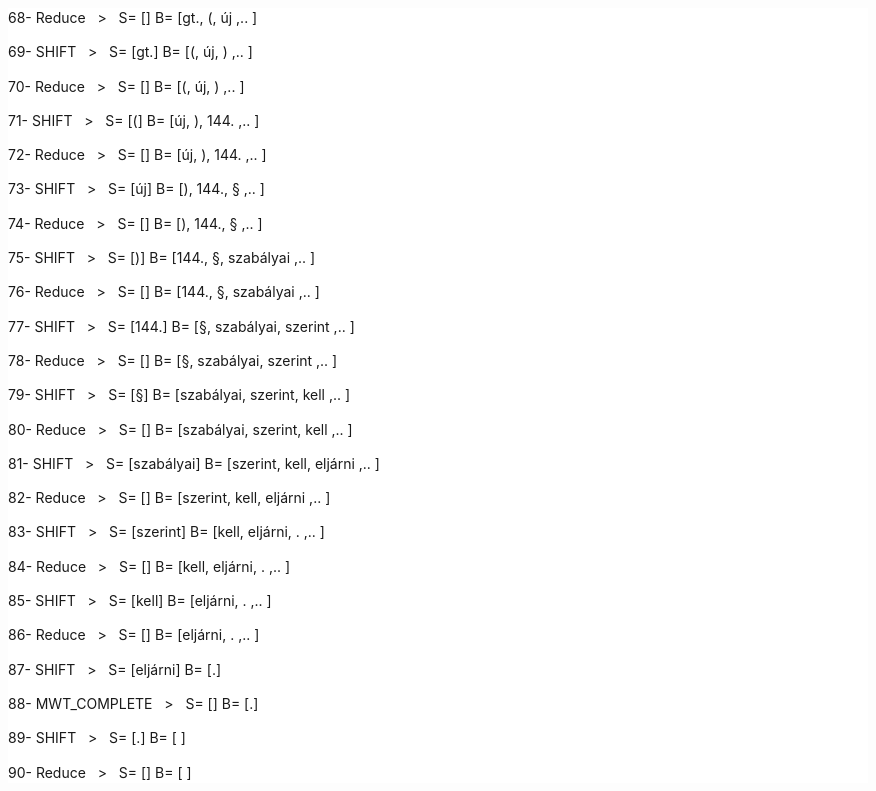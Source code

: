68- Reduce&nbsp;&nbsp;&nbsp;>&nbsp;&nbsp;&nbsp;S= []   B= [gt., (, új ,.. ]



69- SHIFT&nbsp;&nbsp;&nbsp;>&nbsp;&nbsp;&nbsp;S= [gt.]   B= [(, új, ) ,.. ]



70- Reduce&nbsp;&nbsp;&nbsp;>&nbsp;&nbsp;&nbsp;S= []   B= [(, új, ) ,.. ]



71- SHIFT&nbsp;&nbsp;&nbsp;>&nbsp;&nbsp;&nbsp;S= [(]   B= [új, ), 144. ,.. ]



72- Reduce&nbsp;&nbsp;&nbsp;>&nbsp;&nbsp;&nbsp;S= []   B= [új, ), 144. ,.. ]



73- SHIFT&nbsp;&nbsp;&nbsp;>&nbsp;&nbsp;&nbsp;S= [új]   B= [), 144., § ,.. ]



74- Reduce&nbsp;&nbsp;&nbsp;>&nbsp;&nbsp;&nbsp;S= []   B= [), 144., § ,.. ]



75- SHIFT&nbsp;&nbsp;&nbsp;>&nbsp;&nbsp;&nbsp;S= [)]   B= [144., §, szabályai ,.. ]



76- Reduce&nbsp;&nbsp;&nbsp;>&nbsp;&nbsp;&nbsp;S= []   B= [144., §, szabályai ,.. ]



77- SHIFT&nbsp;&nbsp;&nbsp;>&nbsp;&nbsp;&nbsp;S= [144.]   B= [§, szabályai, szerint ,.. ]



78- Reduce&nbsp;&nbsp;&nbsp;>&nbsp;&nbsp;&nbsp;S= []   B= [§, szabályai, szerint ,.. ]



79- SHIFT&nbsp;&nbsp;&nbsp;>&nbsp;&nbsp;&nbsp;S= [§]   B= [szabályai, szerint, kell ,.. ]



80- Reduce&nbsp;&nbsp;&nbsp;>&nbsp;&nbsp;&nbsp;S= []   B= [szabályai, szerint, kell ,.. ]



81- SHIFT&nbsp;&nbsp;&nbsp;>&nbsp;&nbsp;&nbsp;S= [szabályai]   B= [szerint, kell, eljárni ,.. ]



82- Reduce&nbsp;&nbsp;&nbsp;>&nbsp;&nbsp;&nbsp;S= []   B= [szerint, kell, eljárni ,.. ]



83- SHIFT&nbsp;&nbsp;&nbsp;>&nbsp;&nbsp;&nbsp;S= [szerint]   B= [kell, eljárni, . ,.. ]



84- Reduce&nbsp;&nbsp;&nbsp;>&nbsp;&nbsp;&nbsp;S= []   B= [kell, eljárni, . ,.. ]



85- SHIFT&nbsp;&nbsp;&nbsp;>&nbsp;&nbsp;&nbsp;S= [kell]   B= [eljárni, . ,.. ]



86- Reduce&nbsp;&nbsp;&nbsp;>&nbsp;&nbsp;&nbsp;S= []   B= [eljárni, . ,.. ]



87- SHIFT&nbsp;&nbsp;&nbsp;>&nbsp;&nbsp;&nbsp;S= [eljárni]   B= [.]



88- MWT_COMPLETE&nbsp;&nbsp;&nbsp;>&nbsp;&nbsp;&nbsp;S= []   B= [.]



89- SHIFT&nbsp;&nbsp;&nbsp;>&nbsp;&nbsp;&nbsp;S= [.]   B= [ ]



90- Reduce&nbsp;&nbsp;&nbsp;>&nbsp;&nbsp;&nbsp;S= []   B= [ ]

